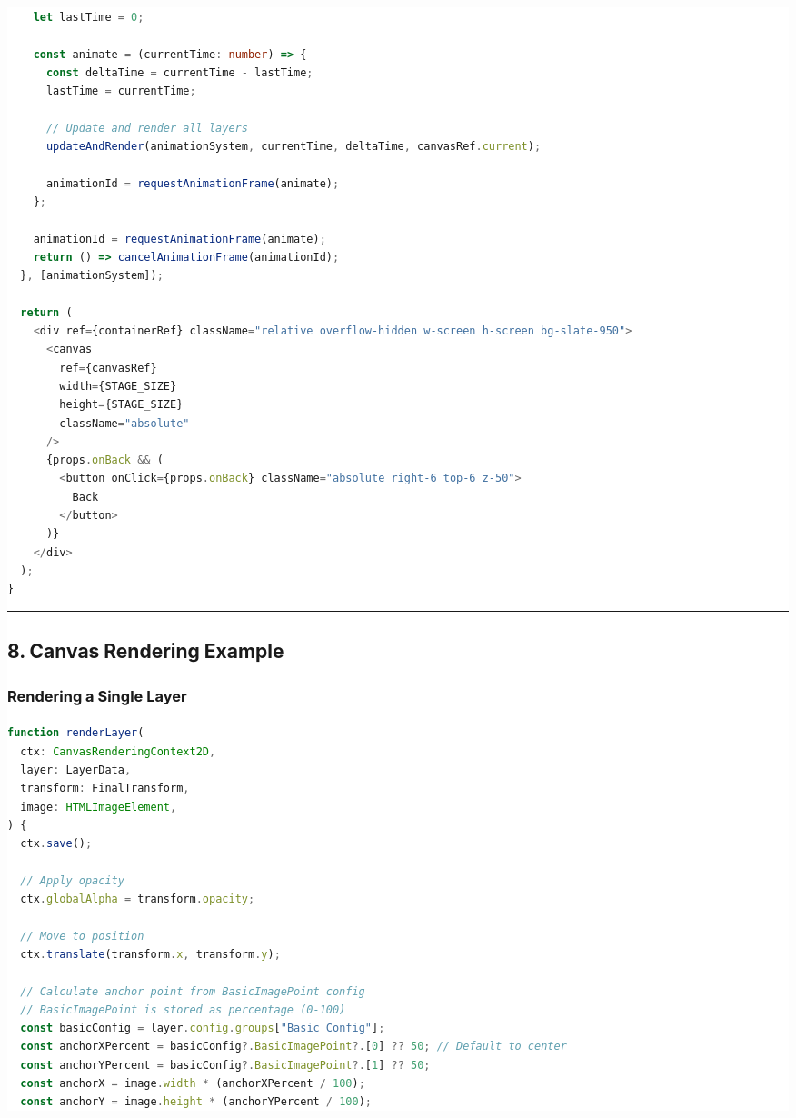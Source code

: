 ```typescript
    let lastTime = 0;

    const animate = (currentTime: number) => {
      const deltaTime = currentTime - lastTime;
      lastTime = currentTime;

      // Update and render all layers
      updateAndRender(animationSystem, currentTime, deltaTime, canvasRef.current);

      animationId = requestAnimationFrame(animate);
    };

    animationId = requestAnimationFrame(animate);
    return () => cancelAnimationFrame(animationId);
  }, [animationSystem]);

  return (
    <div ref={containerRef} className="relative overflow-hidden w-screen h-screen bg-slate-950">
      <canvas
        ref={canvasRef}
        width={STAGE_SIZE}
        height={STAGE_SIZE}
        className="absolute"
      />
      {props.onBack && (
        <button onClick={props.onBack} className="absolute right-6 top-6 z-50">
          Back
        </button>
      )}
    </div>
  );
}
```

---

## 8. Canvas Rendering Example

### Rendering a Single Layer

```typescript
function renderLayer(
  ctx: CanvasRenderingContext2D,
  layer: LayerData,
  transform: FinalTransform,
  image: HTMLImageElement,
) {
  ctx.save();

  // Apply opacity
  ctx.globalAlpha = transform.opacity;

  // Move to position
  ctx.translate(transform.x, transform.y);

  // Calculate anchor point from BasicImagePoint config
  // BasicImagePoint is stored as percentage (0-100)
  const basicConfig = layer.config.groups["Basic Config"];
  const anchorXPercent = basicConfig?.BasicImagePoint?.[0] ?? 50; // Default to center
  const anchorYPercent = basicConfig?.BasicImagePoint?.[1] ?? 50;
  const anchorX = image.width * (anchorXPercent / 100);
  const anchorY = image.height * (anchorYPercent / 100);

```